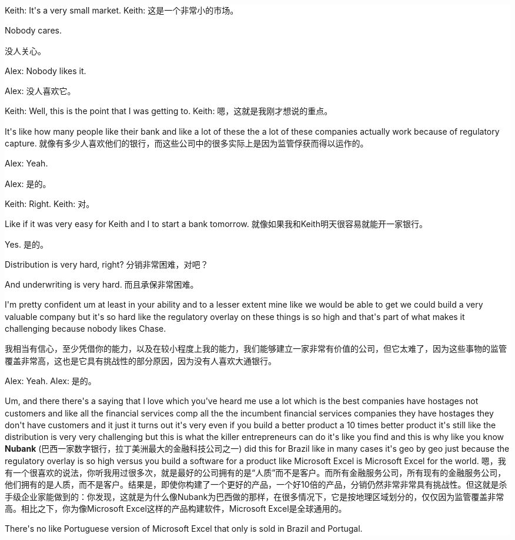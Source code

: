 Keith: It's a very small market.
Keith: 这是一个非常小的市场。

Nobody cares.

没人关心。

Alex: Nobody likes it.

Alex: 没人喜欢它。

Keith: Well, this is the point that I was getting to.
Keith: 嗯，这就是我刚才想说的重点。

It's like how many people like their bank and like a lot of these the a lot of these companies actually work because of regulatory capture.
就像有多少人喜欢他们的银行，而这些公司中的很多实际上是因为监管俘获而得以运作的。

Alex: Yeah.

Alex: 是的。

Keith: Right.
Keith: 对。

Like if it was very easy for Keith and I to start a bank tomorrow.
就像如果我和Keith明天很容易就能开一家银行。

Yes.
是的。

Distribution is very hard, right?
分销非常困难，对吧？

And underwriting is very hard.
而且承保非常困难。

I'm pretty confident um at least in your ability and to a lesser extent mine like we would be able to get we could build a very valuable company but it's so hard like the regulatory overlay on these things is so high and that's part of what makes it challenging because nobody likes Chase.

我相当有信心，至少凭借你的能力，以及在较小程度上我的能力，我们能够建立一家非常有价值的公司，但它太难了，因为这些事物的监管覆盖非常高，这也是它具有挑战性的部分原因，因为没有人喜欢大通银行。

Alex: Yeah.
Alex: 是的。

Um, and there there's a saying that I love which you've heard me use a lot which is the best companies have hostages not customers and like all the financial services comp all the the incumbent financial services companies they have hostages they don't have customers and it just it turns out it's very even if you build a better product a 10 times better product it's still like the distribution is very very challenging but this is what the killer entrepreneurs can do it's like you find and this is why like you know **Nubank** (巴西一家数字银行，拉丁美洲最大的金融科技公司之一) did this for Brazil like in many cases it's geo by geo just because the regulatory overlay is so high versus you build a software for a product like Microsoft Excel is Microsoft Excel for the world.
嗯，我有一个很喜欢的说法，你听我用过很多次，就是最好的公司拥有的是“人质”而不是客户。而所有金融服务公司，所有现有的金融服务公司，他们拥有的是人质，而不是客户。结果是，即使你构建了一个更好的产品，一个好10倍的产品，分销仍然非常非常具有挑战性。但这就是杀手级企业家能做到的：你发现，这就是为什么像Nubank为巴西做的那样，在很多情况下，它是按地理区域划分的，仅仅因为监管覆盖非常高。相比之下，你为像Microsoft Excel这样的产品构建软件，Microsoft Excel是全球通用的。

There's no like Portuguese version of Microsoft Excel that only is sold in Brazil and Portugal.
